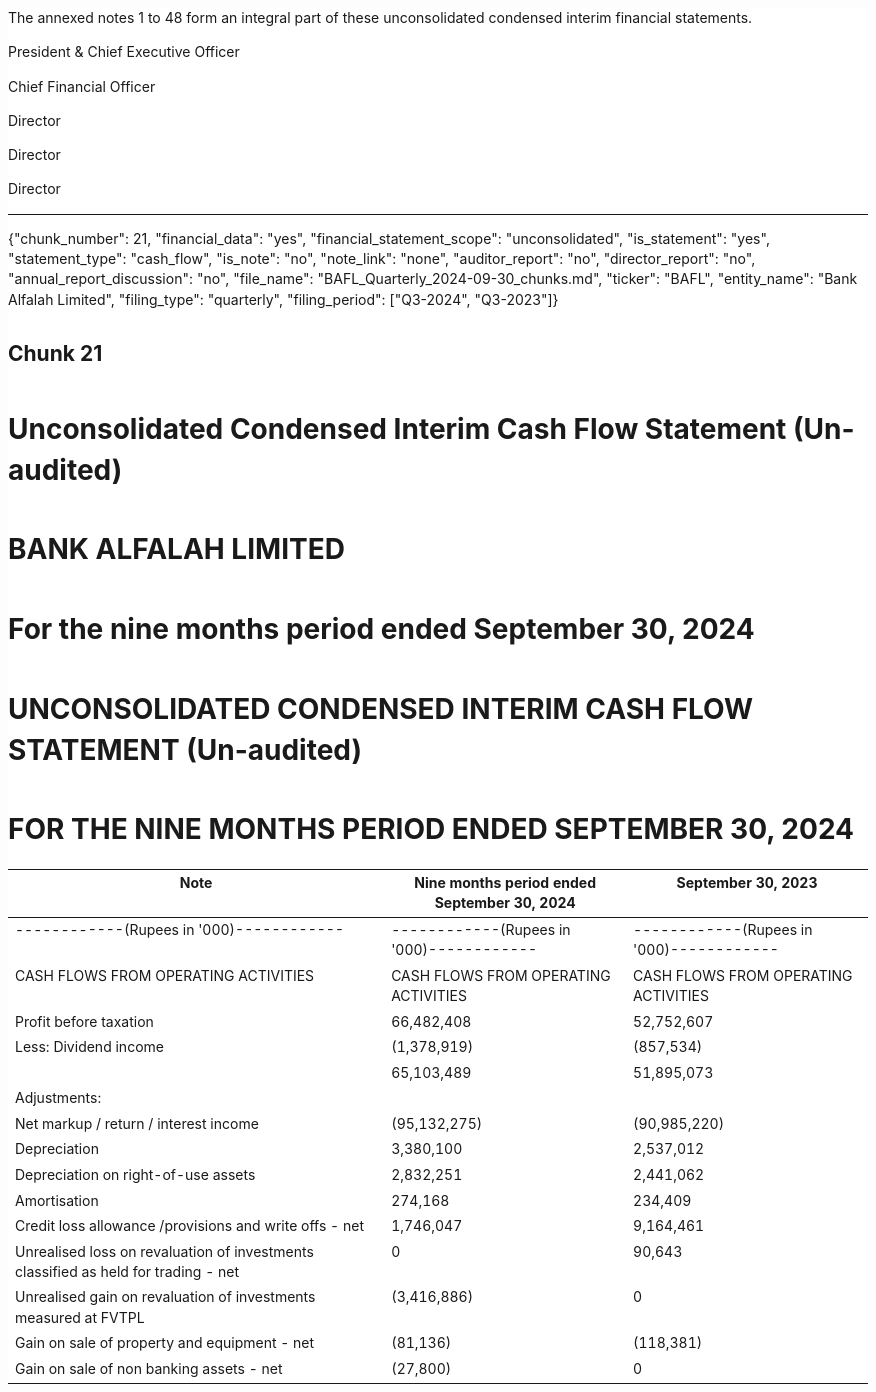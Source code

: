 The annexed notes 1 to 48 form an integral part of these unconsolidated condensed interim financial statements.

President & Chief Executive Officer

Chief Financial Officer

Director

Director

Director

---

{"chunk_number": 21, "financial_data": "yes", "financial_statement_scope": "unconsolidated", "is_statement": "yes", "statement_type": "cash_flow", "is_note": "no", "note_link": "none", "auditor_report": "no", "director_report": "no", "annual_report_discussion": "no", "file_name": "BAFL_Quarterly_2024-09-30_chunks.md", "ticker": "BAFL", "entity_name": "Bank Alfalah Limited", "filing_type": "quarterly", "filing_period": ["Q3-2024", "Q3-2023"]}
## Chunk 21


# Unconsolidated Condensed Interim Cash Flow Statement (Un-audited)

# BANK ALFALAH LIMITED

# For the nine months period ended September 30, 2024

# UNCONSOLIDATED CONDENSED INTERIM CASH FLOW STATEMENT (Un-audited)

# FOR THE NINE MONTHS PERIOD ENDED SEPTEMBER 30, 2024

|Note|Nine months period ended September 30, 2024|September 30, 2023|
|---|---|---|
|------------(Rupees in '000)------------|------------(Rupees in '000)------------|------------(Rupees in '000)------------|
|CASH FLOWS FROM OPERATING ACTIVITIES|CASH FLOWS FROM OPERATING ACTIVITIES|CASH FLOWS FROM OPERATING ACTIVITIES|
|Profit before taxation|66,482,408|52,752,607|
|Less: Dividend income|(1,378,919)|(857,534)|
| |65,103,489|51,895,073|
|Adjustments:| | |
|Net markup / return / interest income|(95,132,275)|(90,985,220)|
|Depreciation|3,380,100|2,537,012|
|Depreciation on right-of-use assets|2,832,251|2,441,062|
|Amortisation|274,168|234,409|
|Credit loss allowance /provisions and write offs - net|1,746,047|9,164,461|
|Unrealised loss on revaluation of investments classified as held for trading - net|0|90,643|
|Unrealised gain on revaluation of investments measured at FVTPL|(3,416,886)|0|
|Gain on sale of property and equipment - net|(81,136)|(118,381)|
|Gain on sale of non banking assets - net|(27,800)|0|